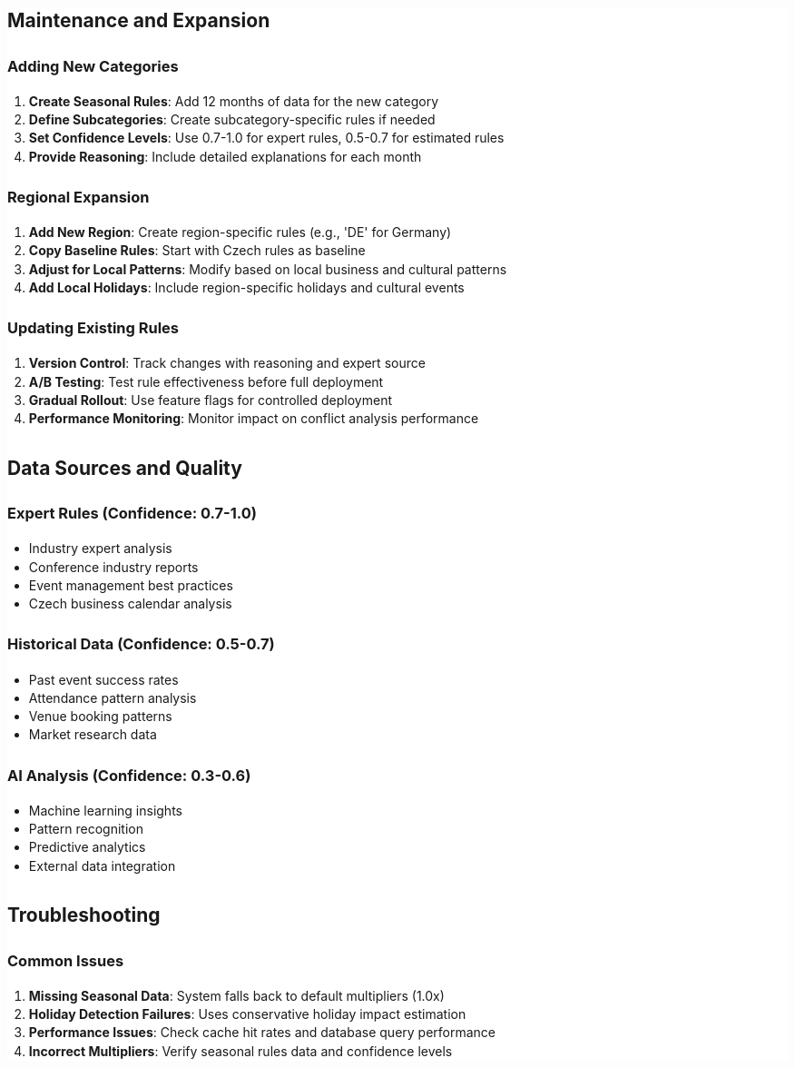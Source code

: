 ## Maintenance and Expansion

### Adding New Categories

1. **Create Seasonal Rules**: Add 12 months of data for the new category
2. **Define Subcategories**: Create subcategory-specific rules if needed
3. **Set Confidence Levels**: Use 0.7-1.0 for expert rules, 0.5-0.7 for estimated rules
4. **Provide Reasoning**: Include detailed explanations for each month

### Regional Expansion

1. **Add New Region**: Create region-specific rules (e.g., 'DE' for Germany)
2. **Copy Baseline Rules**: Start with Czech rules as baseline
3. **Adjust for Local Patterns**: Modify based on local business and cultural patterns
4. **Add Local Holidays**: Include region-specific holidays and cultural events

### Updating Existing Rules

1. **Version Control**: Track changes with reasoning and expert source
2. **A/B Testing**: Test rule effectiveness before full deployment
3. **Gradual Rollout**: Use feature flags for controlled deployment
4. **Performance Monitoring**: Monitor impact on conflict analysis performance

## Data Sources and Quality

### Expert Rules (Confidence: 0.7-1.0)
- Industry expert analysis
- Conference industry reports
- Event management best practices
- Czech business calendar analysis

### Historical Data (Confidence: 0.5-0.7)
- Past event success rates
- Attendance pattern analysis
- Venue booking patterns
- Market research data

### AI Analysis (Confidence: 0.3-0.6)
- Machine learning insights
- Pattern recognition
- Predictive analytics
- External data integration

## Troubleshooting

### Common Issues

1. **Missing Seasonal Data**: System falls back to default multipliers (1.0x)
2. **Holiday Detection Failures**: Uses conservative holiday impact estimation
3. **Performance Issues**: Check cache hit rates and database query performance
4. **Incorrect Multipliers**: Verify seasonal rules data and confidence levels
